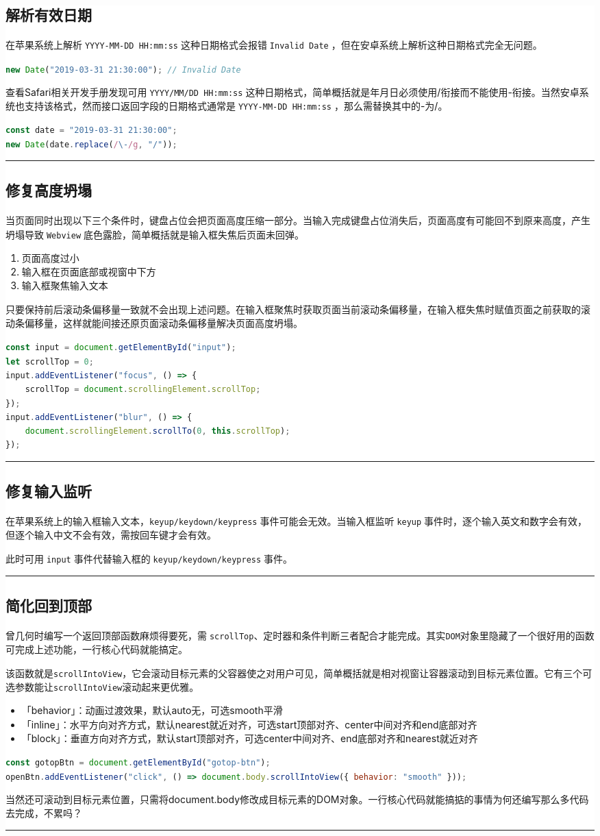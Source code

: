 
## 解析有效日期
在苹果系统上解析 `YYYY-MM-DD HH:mm:ss` 这种日期格式会报错 `Invalid Date` ，但在安卓系统上解析这种日期格式完全无问题。
```js
new Date("2019-03-31 21:30:00"); // Invalid Date
```
查看Safari相关开发手册发现可用 `YYYY/MM/DD HH:mm:ss` 这种日期格式，简单概括就是年月日必须使用/衔接而不能使用-衔接。当然安卓系统也支持该格式，然而接口返回字段的日期格式通常是 `YYYY-MM-DD HH:mm:ss` ，那么需替换其中的-为/。
```js
const date = "2019-03-31 21:30:00";
new Date(date.replace(/\-/g, "/"));
```

---

## 修复高度坍塌
当页面同时出现以下三个条件时，键盘占位会把页面高度压缩一部分。当输入完成键盘占位消失后，页面高度有可能回不到原来高度，产生坍塌导致 `Webview` 底色露脸，简单概括就是输入框失焦后页面未回弹。

1. 页面高度过小
2. 输入框在页面底部或视窗中下方
3. 输入框聚焦输入文本

只要保持前后滚动条偏移量一致就不会出现上述问题。在输入框聚焦时获取页面当前滚动条偏移量，在输入框失焦时赋值页面之前获取的滚动条偏移量，这样就能间接还原页面滚动条偏移量解决页面高度坍塌。
```js
const input = document.getElementById("input");
let scrollTop = 0;
input.addEventListener("focus", () => {
    scrollTop = document.scrollingElement.scrollTop;
});
input.addEventListener("blur", () => {
    document.scrollingElement.scrollTo(0, this.scrollTop);
});
```

---

## 修复输入监听
在苹果系统上的输入框输入文本，`keyup/keydown/keypress` 事件可能会无效。当输入框监听 `keyup` 事件时，逐个输入英文和数字会有效，但逐个输入中文不会有效，需按回车键才会有效。

此时可用 `input` 事件代替输入框的 `keyup/keydown/keypress` 事件。

---

## 简化回到顶部
曾几何时编写一个返回顶部函数麻烦得要死，需 `scrollTop`、定时器和条件判断三者配合才能完成。其实`DOM`对象里隐藏了一个很好用的函数可完成上述功能，一行核心代码就能搞定。

该函数就是`scrollIntoView`，它会滚动目标元素的父容器使之对用户可见，简单概括就是相对视窗让容器滚动到目标元素位置。它有三个可选参数能让`scrollIntoView`滚动起来更优雅。

+ 「behavior」：动画过渡效果，默认auto无，可选smooth平滑  
+ 「inline」：水平方向对齐方式，默认nearest就近对齐，可选start顶部对齐、center中间对齐和end底部对齐  
+ 「block」：垂直方向对齐方式，默认start顶部对齐，可选center中间对齐、end底部对齐和nearest就近对齐  
```js
const gotopBtn = document.getElementById("gotop-btn");
openBtn.addEventListener("click", () => document.body.scrollIntoView({ behavior: "smooth" }));
```
当然还可滚动到目标元素位置，只需将document.body修改成目标元素的DOM对象。一行核心代码就能搞掂的事情为何还编写那么多代码去完成，不累吗？

---